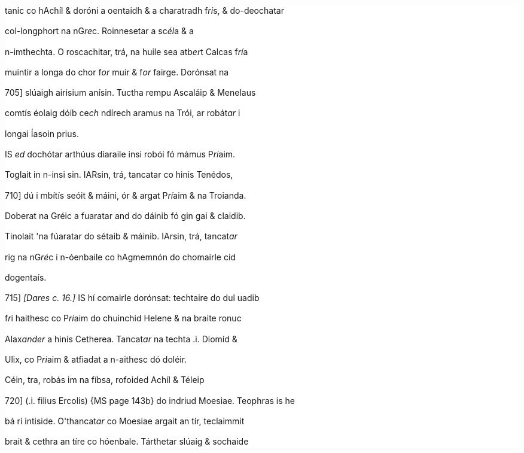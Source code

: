 
 tanic co hAchíl & doróni a oentaidh & a charatradh f*ri*s, & do-deochatar
  

 col-longphort na nG*re*c. Roinnesetar a sc*él*a & a
  

 n-imthechta. O roscachitar, trá, na huile sea atb*er*t Calcas f*rí*a
  

 muintir a longa do chor f*or* muir & f*or* fairge. Dorónsat na
  
705] 
 slúaigh airisium anísin. Tuctha rempu Ascaláip & Menelaus
  

 comtís éolaig dóib ce*ch* ndírech aramus na Trói, ar robát*ar* i
  

 longai Íasoin prius.


  

IS *ed* dochótar arthúus díaraile insi robói fó mámus P*ri*aim.
  

 Toglait in n-insi sin. IARsin, trá, tancatar co hinis Tenédos,
  
710] 
 dú i mbítís seóit & máini, ór & argat P*rí*aim & na Troianda.
  

 Doberat na Gréic a fuaratar and do dáinib fó gin gai & claidib.
  

 Tinolait 'na fúaratar do sétaib & máinib. IArsin, trá, tancat*ar*
  

 rig na nG*ré*c i n-óenbaile co hAgmemnón do chomairle cid
  

 dogentaís.



  
715] *[Dares c. 16.]* IS hí comairle dorónsat: techtaire do dul uadib
  

 f*r*i haithesc co P*ri*aim do chuinchid Helene & na braite ronuc
  

 Alax*ander* a hinis Cetherea. Tancat*ar* na techta .i. Diomíd &
  

 Ulix, co P*ri*aim & atfiadat a n-aithesc dó doléir.


  

Céin, tra, robás im na fíbsa, rofoided Achíl & Téleip
  
720] 
 (.i. filius Ercolis) {MS page 143b} do indriud Moesiae. Teophras is he
  

 bá rí intiside. O'thancat*ar* co Moesiae argait an tír, teclaimmit
  

 brait & cethra an tíre co hóenbale. Tárthetar slúaig & sochaide
  